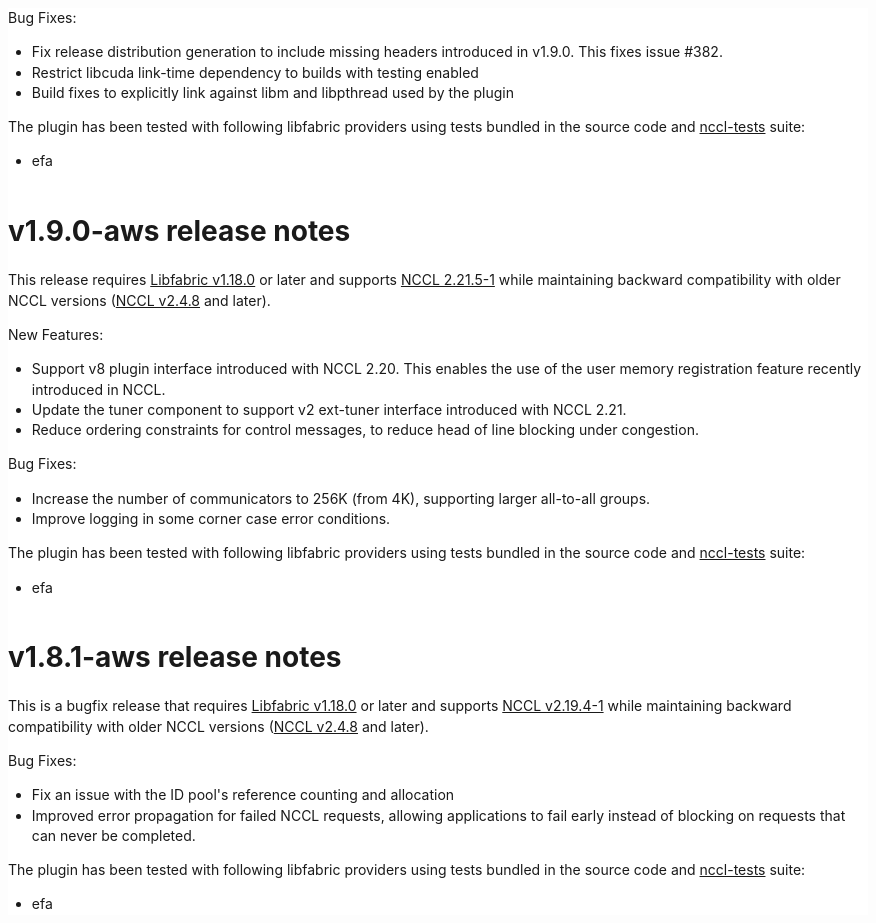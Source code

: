 Bug Fixes:
* Fix release distribution generation to include missing headers introduced in
  v1.9.0. This fixes issue #382.
* Restrict libcuda link-time dependency to builds with testing enabled
* Build fixes to explicitly link against libm and libpthread used by the plugin

The plugin has been tested with following libfabric providers using tests
bundled in the source code and
[nccl-tests](https://github.com/NVIDIA/nccl-tests) suite:
* efa

# v1.9.0-aws release notes
This release requires [Libfabric v1.18.0](https://github.com/ofiwg/libfabric/releases/tag/v1.18.0)
or later and supports [NCCL 2.21.5-1](https://github.com/NVIDIA/nccl/releases/tag/v2.21.5-1)
while maintaining backward compatibility with older NCCL versions
([NCCL v2.4.8](https://github.com/NVIDIA/nccl/releases/tag/v2.4.8-1) and later).

New Features:
* Support v8 plugin interface introduced with NCCL 2.20.  This enables
  the use of the user memory registration feature recently introduced
  in NCCL.
* Update the tuner component to support v2 ext-tuner interface introduced
  with NCCL 2.21.
* Reduce ordering constraints for control messages, to reduce head of
  line blocking under congestion.

Bug Fixes:
* Increase the number of communicators to 256K (from 4K), supporting larger
  all-to-all groups.
* Improve logging in some corner case error conditions.

The plugin has been tested with following libfabric providers using tests
bundled in the source code and
[nccl-tests](https://github.com/NVIDIA/nccl-tests) suite:
* efa

# v1.8.1-aws release notes
This is a bugfix release that requires
[Libfabric v1.18.0](https://github.com/ofiwg/libfabric/releases/tag/v1.18.0) or later and
supports [NCCL v2.19.4-1](https://github.com/NVIDIA/nccl/releases/tag/v2.19.4-1)
while maintaining backward compatibility with older NCCL versions
([NCCL v2.4.8](https://github.com/NVIDIA/nccl/releases/tag/v2.4.8-1) and later).

Bug Fixes:
* Fix an issue with the ID pool's reference counting and allocation
* Improved error propagation for failed NCCL requests, allowing applications
  to fail early instead of blocking on requests that can never be completed.

The plugin has been tested with following libfabric providers using tests
bundled in the source code and
[nccl-tests](https://github.com/NVIDIA/nccl-tests) suite:
* efa
